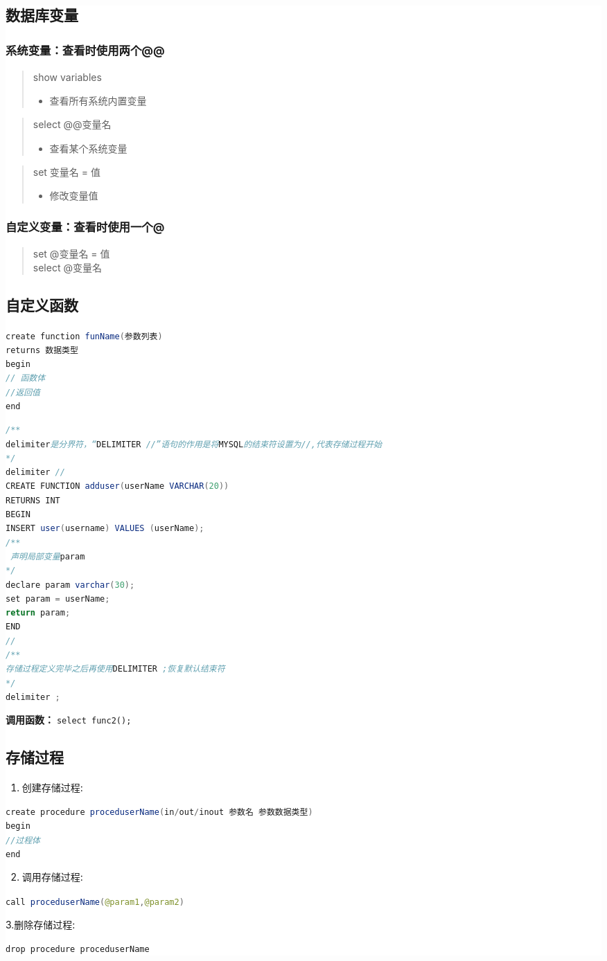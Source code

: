 ## 数据库变量  
### 系统变量：查看时使用两个@@
> show variables  
>- 查看所有系统内置变量  

> select @@变量名  
>- 查看某个系统变量    

> set 变量名 = 值  
>- 修改变量值     
### 自定义变量：查看时使用一个@
> set @变量名 = 值   
> select @变量名  

## 自定义函数
```java
create function funName(参数列表) 
returns 数据类型
begin
// 函数体
//返回值
end 
```  
```java
/**
delimiter是分界符，“DELIMITER //”语句的作用是将MYSQL的结束符设置为//,代表存储过程开始
*/
delimiter //
CREATE FUNCTION adduser(userName VARCHAR(20))
RETURNS INT 
BEGIN
INSERT user(username) VALUES (userName);
/**
 声明局部变量param
*/
declare param varchar(30); 
set param = userName;
return param;
END
//
/**
存储过程定义完毕之后再使用DELIMITER ;恢复默认结束符
*/
delimiter ;
```   
**调用函数：** `select func2();`

## 存储过程  
1. 创建存储过程:  
```java
create procedure proceduserName(in/out/inout 参数名 参数数据类型) 
begin
//过程体
end
``` 
2. 调用存储过程:
```java
call proceduserName(@param1,@param2)
``` 
3.删除存储过程:
```java
drop procedure proceduserName
```